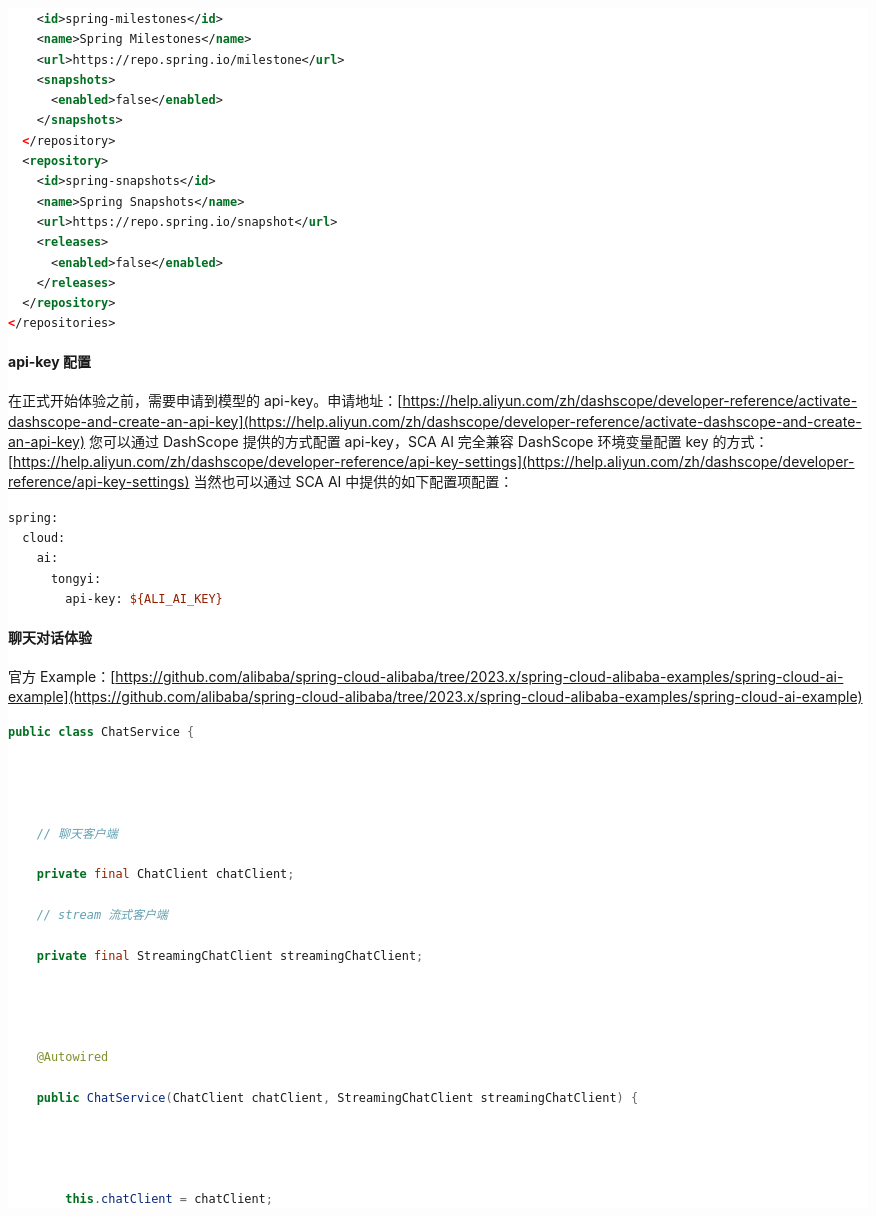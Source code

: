 ```xml
    <id>spring-milestones</id>
    <name>Spring Milestones</name>
    <url>https://repo.spring.io/milestone</url>
    <snapshots>
      <enabled>false</enabled>
    </snapshots>
  </repository>
  <repository>
    <id>spring-snapshots</id>
    <name>Spring Snapshots</name>
    <url>https://repo.spring.io/snapshot</url>
    <releases>
      <enabled>false</enabled>
    </releases>
  </repository>
</repositories>
```

#### api-key 配置
在正式开始体验之前，需要申请到模型的 api-key。申请地址：[https://help.aliyun.com/zh/dashscope/developer-reference/activate-dashscope-and-create-an-api-key](https://help.aliyun.com/zh/dashscope/developer-reference/activate-dashscope-and-create-an-api-key)
您可以通过 DashScope 提供的方式配置 api-key，SCA AI 完全兼容 DashScope 环境变量配置 key 的方式：[https://help.aliyun.com/zh/dashscope/developer-reference/api-key-settings](https://help.aliyun.com/zh/dashscope/developer-reference/api-key-settings)
当然也可以通过 SCA AI 中提供的如下配置项配置：
```perl
spring:
  cloud:
    ai:
      tongyi:
        api-key: ${ALI_AI_KEY}
```

#### 聊天对话体验
官方 Example：[https://github.com/alibaba/spring-cloud-alibaba/tree/2023.x/spring-cloud-alibaba-examples/spring-cloud-ai-example](https://github.com/alibaba/spring-cloud-alibaba/tree/2023.x/spring-cloud-alibaba-examples/spring-cloud-ai-example)
```java
public class ChatService {




    // 聊天客户端

    private final ChatClient chatClient;

    // stream 流式客户端

    private final StreamingChatClient streamingChatClient;




    @Autowired

    public ChatService(ChatClient chatClient, StreamingChatClient streamingChatClient) {




        this.chatClient = chatClient;

```